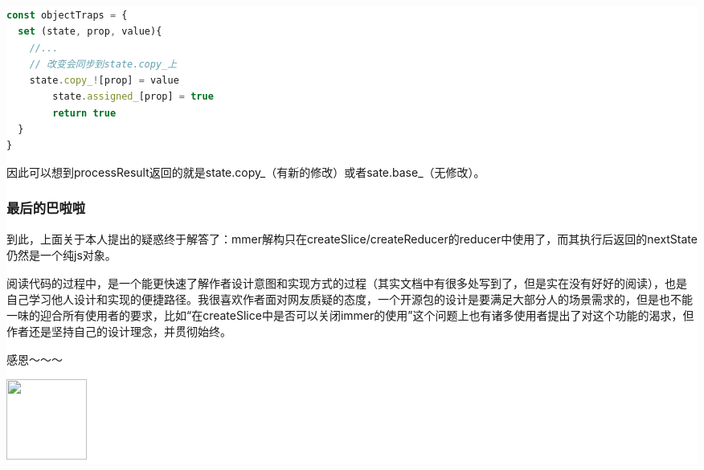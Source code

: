 ```javascript
const objectTraps = {
  set (state, prop, value){
    //...
    // 改变会同步到state.copy_上
    state.copy_![prop] = value
		state.assigned_[prop] = true
		return true
  }
}
```

因此可以想到processResult返回的就是state.copy_（有新的修改）或者sate.base_（无修改）。


### 最后的巴啦啦
到此，上面关于本人提出的疑惑终于解答了：mmer解构只在createSlice/createReducer的reducer中使用了，而其执行后返回的nextState仍然是一个纯js对象。

阅读代码的过程中，是一个能更快速了解作者设计意图和实现方式的过程（其实文档中有很多处写到了，但是实在没有好好的阅读），也是自己学习他人设计和实现的便捷路径。我很喜欢作者面对网友质疑的态度，一个开源包的设计是要满足大部分人的场景需求的，但是也不能一味的迎合所有使用者的要求，比如“在createSlice中是否可以关闭immer的使用”这个问题上也有诸多使用者提出了对这个功能的渴求，但作者还是坚持自己的设计理念，并贯彻始终。

感恩～～～

<img src="https://github.com/qianghe/blogs/blob/main/imgs/3q-duck.png?raw=true" width=100 height=100/>
